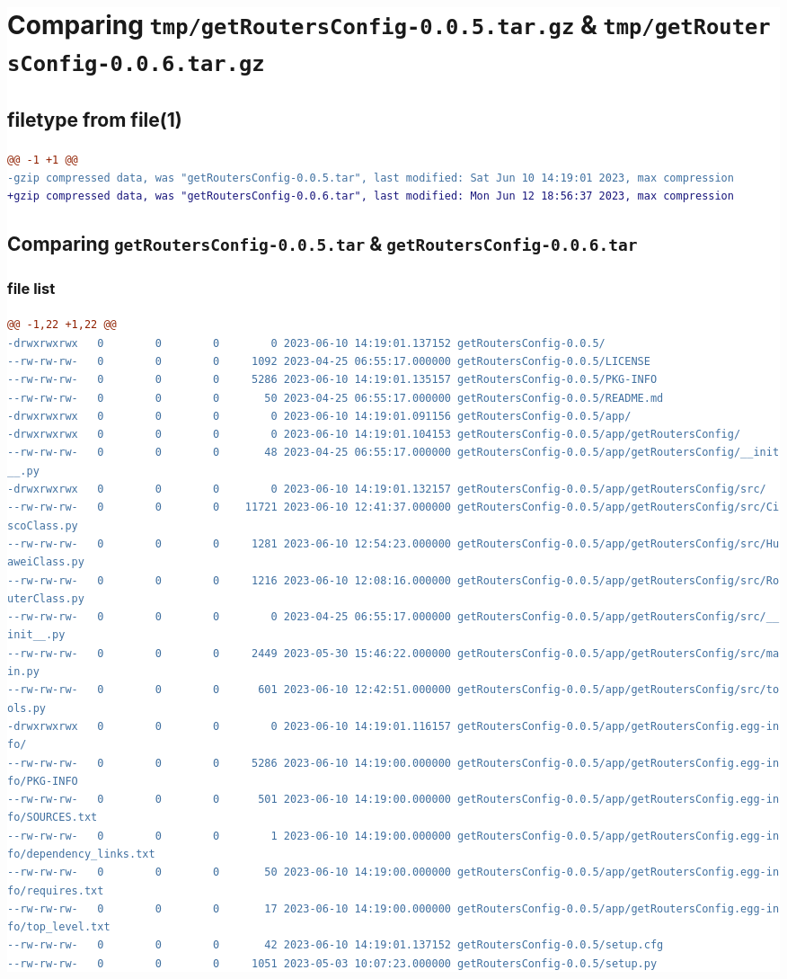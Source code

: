 # Comparing `tmp/getRoutersConfig-0.0.5.tar.gz` & `tmp/getRoutersConfig-0.0.6.tar.gz`

## filetype from file(1)

```diff
@@ -1 +1 @@
-gzip compressed data, was "getRoutersConfig-0.0.5.tar", last modified: Sat Jun 10 14:19:01 2023, max compression
+gzip compressed data, was "getRoutersConfig-0.0.6.tar", last modified: Mon Jun 12 18:56:37 2023, max compression
```

## Comparing `getRoutersConfig-0.0.5.tar` & `getRoutersConfig-0.0.6.tar`

### file list

```diff
@@ -1,22 +1,22 @@
-drwxrwxrwx   0        0        0        0 2023-06-10 14:19:01.137152 getRoutersConfig-0.0.5/
--rw-rw-rw-   0        0        0     1092 2023-04-25 06:55:17.000000 getRoutersConfig-0.0.5/LICENSE
--rw-rw-rw-   0        0        0     5286 2023-06-10 14:19:01.135157 getRoutersConfig-0.0.5/PKG-INFO
--rw-rw-rw-   0        0        0       50 2023-04-25 06:55:17.000000 getRoutersConfig-0.0.5/README.md
-drwxrwxrwx   0        0        0        0 2023-06-10 14:19:01.091156 getRoutersConfig-0.0.5/app/
-drwxrwxrwx   0        0        0        0 2023-06-10 14:19:01.104153 getRoutersConfig-0.0.5/app/getRoutersConfig/
--rw-rw-rw-   0        0        0       48 2023-04-25 06:55:17.000000 getRoutersConfig-0.0.5/app/getRoutersConfig/__init__.py
-drwxrwxrwx   0        0        0        0 2023-06-10 14:19:01.132157 getRoutersConfig-0.0.5/app/getRoutersConfig/src/
--rw-rw-rw-   0        0        0    11721 2023-06-10 12:41:37.000000 getRoutersConfig-0.0.5/app/getRoutersConfig/src/CiscoClass.py
--rw-rw-rw-   0        0        0     1281 2023-06-10 12:54:23.000000 getRoutersConfig-0.0.5/app/getRoutersConfig/src/HuaweiClass.py
--rw-rw-rw-   0        0        0     1216 2023-06-10 12:08:16.000000 getRoutersConfig-0.0.5/app/getRoutersConfig/src/RouterClass.py
--rw-rw-rw-   0        0        0        0 2023-04-25 06:55:17.000000 getRoutersConfig-0.0.5/app/getRoutersConfig/src/__init__.py
--rw-rw-rw-   0        0        0     2449 2023-05-30 15:46:22.000000 getRoutersConfig-0.0.5/app/getRoutersConfig/src/main.py
--rw-rw-rw-   0        0        0      601 2023-06-10 12:42:51.000000 getRoutersConfig-0.0.5/app/getRoutersConfig/src/tools.py
-drwxrwxrwx   0        0        0        0 2023-06-10 14:19:01.116157 getRoutersConfig-0.0.5/app/getRoutersConfig.egg-info/
--rw-rw-rw-   0        0        0     5286 2023-06-10 14:19:00.000000 getRoutersConfig-0.0.5/app/getRoutersConfig.egg-info/PKG-INFO
--rw-rw-rw-   0        0        0      501 2023-06-10 14:19:00.000000 getRoutersConfig-0.0.5/app/getRoutersConfig.egg-info/SOURCES.txt
--rw-rw-rw-   0        0        0        1 2023-06-10 14:19:00.000000 getRoutersConfig-0.0.5/app/getRoutersConfig.egg-info/dependency_links.txt
--rw-rw-rw-   0        0        0       50 2023-06-10 14:19:00.000000 getRoutersConfig-0.0.5/app/getRoutersConfig.egg-info/requires.txt
--rw-rw-rw-   0        0        0       17 2023-06-10 14:19:00.000000 getRoutersConfig-0.0.5/app/getRoutersConfig.egg-info/top_level.txt
--rw-rw-rw-   0        0        0       42 2023-06-10 14:19:01.137152 getRoutersConfig-0.0.5/setup.cfg
--rw-rw-rw-   0        0        0     1051 2023-05-03 10:07:23.000000 getRoutersConfig-0.0.5/setup.py
```